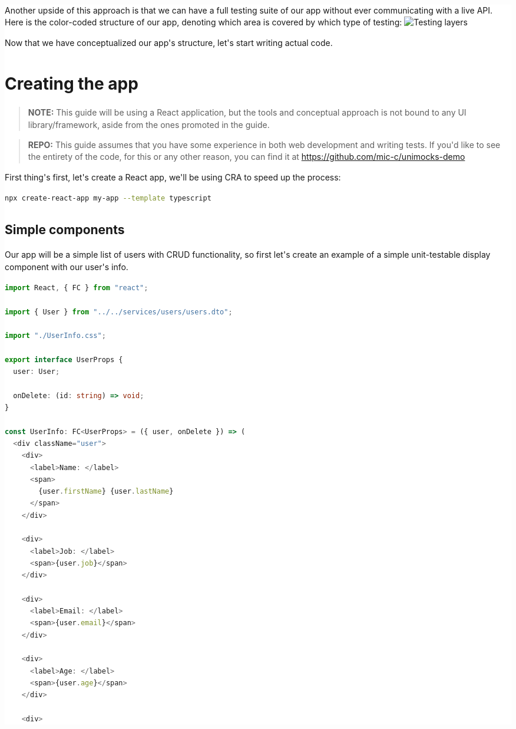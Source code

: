 Another upside of this approach is that we can have a full testing suite of our app without ever communicating with a live API. Here is the color-coded structure of our app, denoting which area is covered by which type of testing:
![Testing layers](https://i.ibb.co/thCLWGx/t-3.png)

Now that we have conceptualized our app's structure, let's start writing actual code.

# Creating the app

> **NOTE:** This guide will be using a React application, but the tools and conceptual approach is not bound to any UI library/framework, aside from the ones promoted in the guide.

> **REPO:** This guide assumes that you have some experience in both web development and writing tests. If you'd like to see the entirety of the code, for this or any other reason, you can find it at https://github.com/mic-c/unimocks-demo

First thing's first, let's create a React app, we'll be using CRA to speed up the process:

```bash
npx create-react-app my-app --template typescript
```

## Simple components

Our app will be a simple list of users with CRUD functionality, so first let's create an example of a simple unit-testable display component with our user's info.

```typescript
import React, { FC } from "react";

import { User } from "../../services/users/users.dto";

import "./UserInfo.css";

export interface UserProps {
  user: User;

  onDelete: (id: string) => void;
}

const UserInfo: FC<UserProps> = ({ user, onDelete }) => (
  <div className="user">
    <div>
      <label>Name: </label>
      <span>
        {user.firstName} {user.lastName}
      </span>
    </div>

    <div>
      <label>Job: </label>
      <span>{user.job}</span>
    </div>

    <div>
      <label>Email: </label>
      <span>{user.email}</span>
    </div>

    <div>
      <label>Age: </label>
      <span>{user.age}</span>
    </div>

    <div>
```